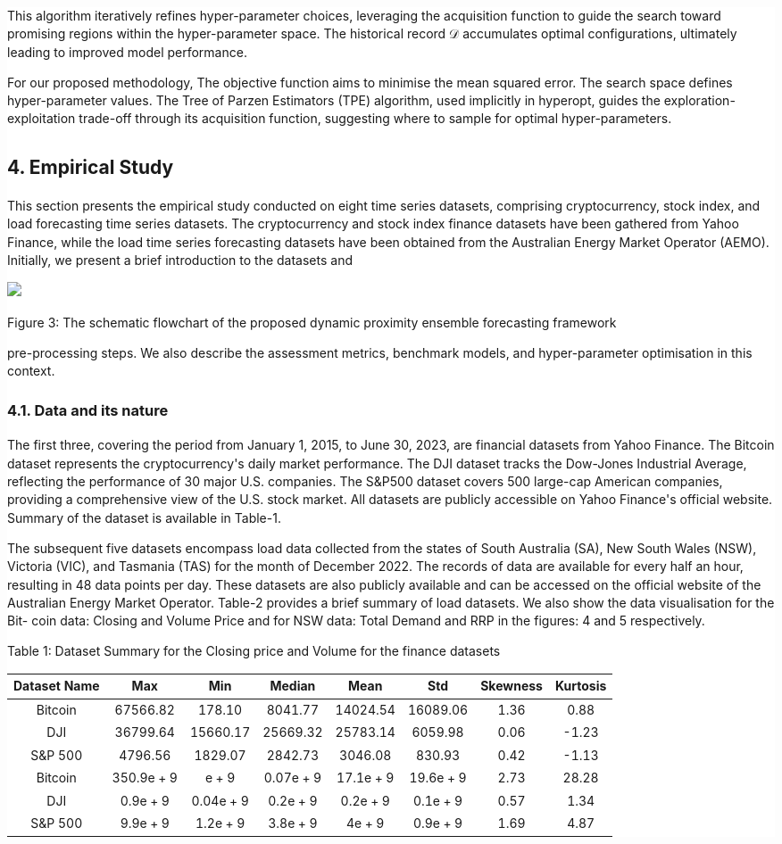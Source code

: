 This algorithm iteratively refines hyper-parameter choices, leveraging the acquisition function to guide the search toward promising regions within the hyper-parameter space. The historical record $\mathcal{D}$ accumulates optimal configurations, ultimately leading to improved model performance.

For our proposed methodology, The objective function aims to minimise the mean squared error. The search space defines hyper-parameter values. The Tree of Parzen Estimators (TPE) algorithm, used implicitly in hyperopt, guides the exploration-exploitation trade-off through its acquisition function, suggesting where to sample for optimal hyper-parameters.

## 4. Empirical Study

This section presents the empirical study conducted on eight time series datasets, comprising cryptocurrency, stock index, and load forecasting time series datasets. The cryptocurrency and stock index finance datasets have been gathered from Yahoo Finance, while the load time series forecasting datasets have been obtained from the Australian Energy Market Operator (AEMO). Initially, we present a brief introduction to the datasets and

![](https://cdn.mathpix.com/cropped/2024_05_09_57b6873fab7db97d7a8dg-12.jpg?height=769&width=1203&top_left_y=426&top_left_x=450)

Figure 3: The schematic flowchart of the proposed dynamic proximity ensemble forecasting framework

pre-processing steps. We also describe the assessment metrics, benchmark models, and hyper-parameter optimisation in this context.

### 4.1. Data and its nature

The first three, covering the period from January 1, 2015, to June 30, 2023, are financial datasets from Yahoo Finance. The Bitcoin dataset represents the cryptocurrency's daily market performance. The DJI dataset tracks the Dow-Jones Industrial Average, reflecting the performance of 30 major U.S. companies. The S\&P500 dataset covers 500 large-cap American companies, providing a comprehensive view of the U.S. stock market. All datasets are publicly accessible on Yahoo Finance's official website. Summary of the dataset is available in Table-1.

The subsequent five datasets encompass load data collected from the states of South Australia (SA), New South Wales (NSW), Victoria (VIC), and Tasmania (TAS) for the month of December 2022. The records of data are available for every half an hour, resulting in 48 data points per day. These datasets are also publicly available and can be accessed on the official website of the Australian Energy Market Operator. Table-2 provides a brief summary of load datasets. We also show the data visualisation for the Bit-
coin data: Closing and Volume Price and for NSW data: Total Demand and RRP in the figures: 4 and 5 respectively.

Table 1: Dataset Summary for the Closing price and Volume for the finance datasets

| Dataset Name | Max | Min | Median | Mean | Std | Skewness | Kurtosis |
| :---: | :---: | :---: | :---: | :---: | :---: | :---: | :---: |
| Bitcoin | 67566.82 | 178.10 | 8041.77 | 14024.54 | 16089.06 | 1.36 | 0.88 |
| DJI | 36799.64 | 15660.17 | 25669.32 | 25783.14 | 6059.98 | 0.06 | -1.23 |
| S\&P 500 | 4796.56 | 1829.07 | 2842.73 | 3046.08 | 830.93 | 0.42 | -1.13 |
| Bitcoin | $350.9 \mathrm{e}+9$ | $\mathrm{e}+9$ | $0.07 \mathrm{e}+9$ | $17.1 \mathrm{e}+9$ | $19.6 \mathrm{e}+9$ | 2.73 | 28.28 |
| DJI | $0.9 \mathrm{e}+9$ | $0.04 \mathrm{e}+9$ | $0.2 \mathrm{e}+9$ | $0.2 \mathrm{e}+9$ | $0.1 \mathrm{e}+9$ | 0.57 | 1.34 |
| S\&P 500 | $9.9 \mathrm{e}+9$ | $1.2 \mathrm{e}+9$ | $3.8 \mathrm{e}+9$ | $4 \mathrm{e}+9$ | $0.9 \mathrm{e}+9$ | 1.69 | 4.87 |
